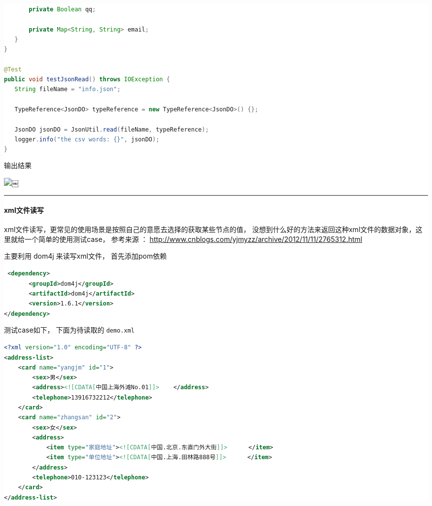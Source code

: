 ```java
       private Boolean qq;

       private Map<String, String> email;
   }
}

@Test
public void testJsonRead() throws IOException {
   String fileName = "info.json";

   TypeReference<JsonDO> typeReference = new TypeReference<JsonDO>() {};

   JsonDO jsonDO = JsonUtil.read(fileName, typeReference);
   logger.info("the csv words: {}", jsonDO);
}
```

输出结果

![](media/14940349708987/14940471040304.jpg)￼


---

#### xml文件读写

xml文件读写，更常见的使用场景是按照自己的意愿去选择的获取某些节点的值， 没想到什么好的方法来返回这种xml文件的数据对象，这里就给一个简单的使用测试case， 参考来源 ： http://www.cnblogs.com/yjmyzz/archive/2012/11/11/2765312.html


主要利用 dom4j 来读写xml文件， 首先添加pom依赖

```xml
 <dependency>
       <groupId>dom4j</groupId>
       <artifactId>dom4j</artifactId>
       <version>1.6.1</version>
</dependency>
```

测试case如下， 下面为待读取的 `demo.xml`

```xml
<?xml version="1.0" encoding="UTF-8" ?>
<address-list>
    <card name="yangjm" id="1">
        <sex>男</sex>
        <address><![CDATA[中国上海外滩No.01]]>    </address>
        <telephone>13916732212</telephone>
    </card>
    <card name="zhangsan" id="2">
        <sex>女</sex>
        <address>
            <item type="家庭地址"><![CDATA[中国.北京.东直门外大街]]>      </item>
            <item type="单位地址"><![CDATA[中国.上海.田林路888号]]>      </item>
        </address>
        <telephone>010-123123</telephone>
    </card>
</address-list>
```
